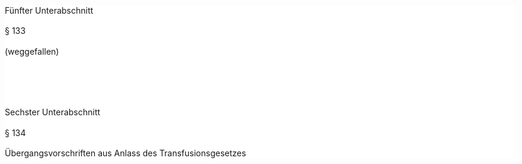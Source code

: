 
</td>

<td style align="left" valign="top" charoff="50">

Fünfter Unterabschnitt

</td>

</tr>

<tr>

<td style align="left" valign="top" charoff="50">

§ 133

</td>

<td style align="left" valign="top" charoff="50">

(weggefallen)

</td>

</tr>

<tr>

<td style colspan="2" align="left" valign="top" charoff="50">

 

</td>

</tr>

<tr>

<td style align="left" valign="top" charoff="50">

 

</td>

<td style align="left" valign="top" charoff="50">

Sechster Unterabschnitt

</td>

</tr>

<tr>

<td style align="left" valign="top" charoff="50">

§ 134

</td>

<td style align="left" valign="top" charoff="50">

Übergangsvorschriften aus Anlass des Transfusionsgesetzes

</td>
